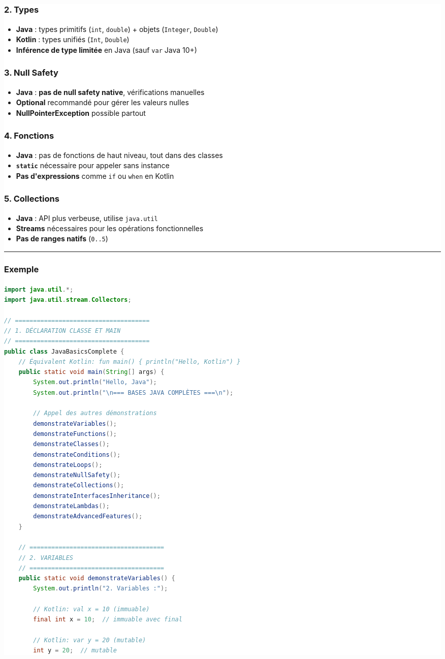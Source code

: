 ### **2. Types**

- **Java** : types primitifs (`int`, `double`) + objets (`Integer`, `Double`)
- **Kotlin** : types unifiés (`Int`, `Double`)
- **Inférence de type limitée** en Java (sauf `var` Java 10+)

### **3. Null Safety**

- **Java** : **pas de null safety native**, vérifications manuelles
- **Optional** recommandé pour gérer les valeurs nulles
- **NullPointerException** possible partout

### **4. Fonctions**

- **Java** : pas de fonctions de haut niveau, tout dans des classes
- **`static`** nécessaire pour appeler sans instance
- **Pas d'expressions** comme `if` ou `when` en Kotlin

### **5. Collections**

- **Java** : API plus verbeuse, utilise `java.util`
- **Streams** nécessaires pour les opérations fonctionnelles
- **Pas de ranges natifs** (`0..5`)

---

### Exemple

```java
import java.util.*;
import java.util.stream.Collectors;

// =====================================
// 1. DÉCLARATION CLASSE ET MAIN
// =====================================
public class JavaBasicsComplete {
    // Équivalent Kotlin: fun main() { println("Hello, Kotlin") }
    public static void main(String[] args) {
        System.out.println("Hello, Java");
        System.out.println("\n=== BASES JAVA COMPLÈTES ===\n");

        // Appel des autres démonstrations
        demonstrateVariables();
        demonstrateFunctions();
        demonstrateClasses();
        demonstrateConditions();
        demonstrateLoops();
        demonstrateNullSafety();
        demonstrateCollections();
        demonstrateInterfacesInheritance();
        demonstrateLambdas();
        demonstrateAdvancedFeatures();
    }

    // =====================================
    // 2. VARIABLES
    // =====================================
    public static void demonstrateVariables() {
        System.out.println("2. Variables :");

        // Kotlin: val x = 10 (immuable)
        final int x = 10;  // immuable avec final

        // Kotlin: var y = 20 (mutable)
        int y = 20;  // mutable
```